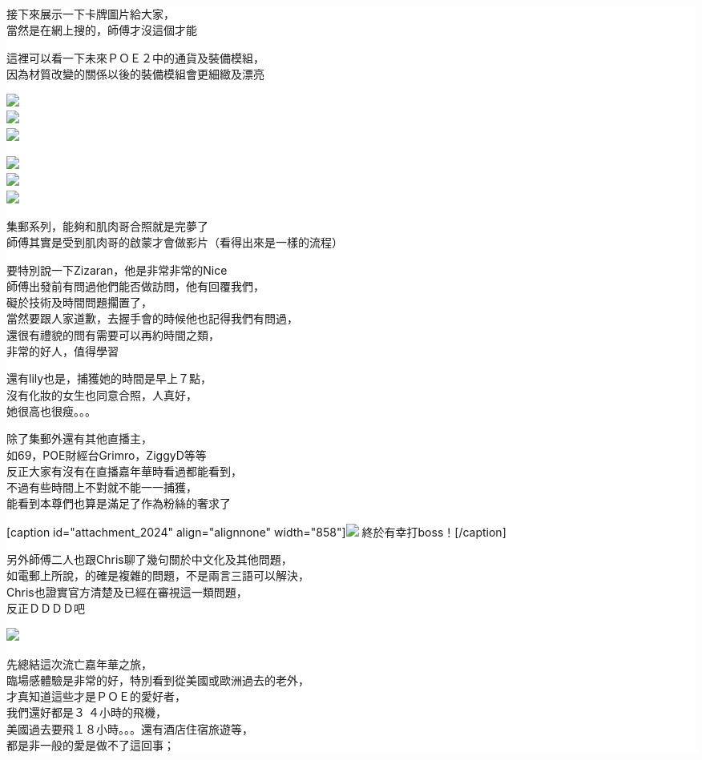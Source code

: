   
接下來展示一下卡牌圖片給大家，  
當然是在網上搜的，師傅才沒這個才能  

  
這裡可以看一下未來ＰＯＥ２中的通貨及裝備模組，  
因為材質改變的關係以後的裝備模組會更細緻及漂亮  

  
![](post_assets/22-1-576x1024.jpg)  
![](post_assets/23-1-576x1024.jpg)  
![](post_assets/24-1-576x1024.jpg)  

  
![](post_assets/19-1-576x1024.jpg)  
![](post_assets/21-1-576x1024.jpg)  
![](post_assets/20-1-1024x576.jpg)  

  
集郵系列，能夠和肌肉哥合照就是完夢了  
師傅其實是受到肌肉哥的啟蒙才會做影片（看得出來是一樣的流程）  

  
要特別說一下Zizaran，他是非常非常的Nice  
師傅出發前有問過他們能否做訪問，他有回覆我們，  
礙於技術及時間問題擱置了，  
當然要跟人家道歉，去握手會的時候他也記得我們有問過，  
還很有禮貌的問有需要可以再約時間之類，  
非常的好人，值得學習  

  
還有lily也是，捕獲她的時間是早上７點，  
沒有化妝的女生也同意合照，人真好，  
她很高也很瘦。。。  

  
除了集郵外還有其他直播主，  
如69，POE財經台Grimro，ZiggyD等等  
反正大家有沒有在直播嘉年華時看過都能看到，  
不過有些時間上不對就不能一一捕獲，  
能看到本尊們也算是滿足了作為粉絲的奢求了  

  
\[caption id="attachment\_2024" align="alignnone" width="858"\]![](post_assets/PXL_20230730_061537783-1024x576.jpg) 終於有幸打boss！\[/caption\]  

  
另外師傅二人也跟Chris聊了幾句關於中文化及其他問題，  
如電郵上所說，的確是複雜的問題，不是兩言三語可以解決，  
Chris也證實官方清楚及已經在審視這一類問題，  
反正ＤＤＤＤ吧  

  
![](post_assets/PXL_20230728_230718356.mp4_snapshot_00.01.872-576x1024.jpg)  

  
先總結這次流亡嘉年華之旅，  
臨場感體驗是非常的好，特別看到從美國或歐洲過去的老外，  
才真知道這些才是ＰＯＥ的愛好者，  
我們還好都是３ ４小時的飛機，  
美國過去要飛１８小時。。。還有酒店住宿旅遊等，  
都是非一般的愛是做不了這回事；  
